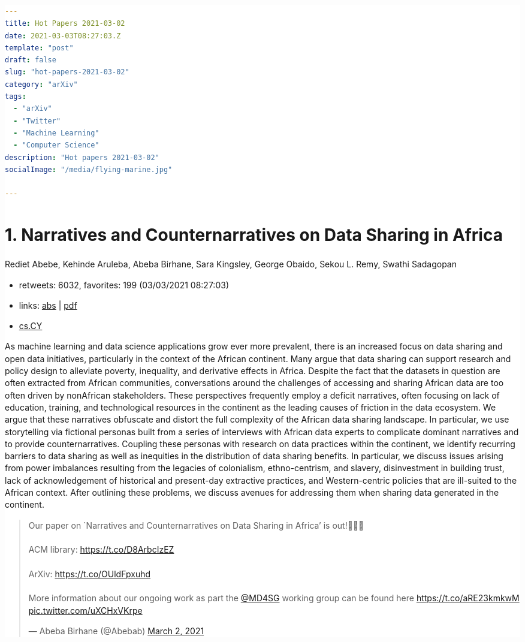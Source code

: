 ```yaml
---
title: Hot Papers 2021-03-02
date: 2021-03-03T08:27:03.Z
template: "post"
draft: false
slug: "hot-papers-2021-03-02"
category: "arXiv"
tags:
  - "arXiv"
  - "Twitter"
  - "Machine Learning"
  - "Computer Science"
description: "Hot papers 2021-03-02"
socialImage: "/media/flying-marine.jpg"

---
```


# 1. Narratives and Counternarratives on Data Sharing in Africa

Rediet Abebe, Kehinde Aruleba, Abeba Birhane, Sara Kingsley, George Obaido, Sekou L. Remy, Swathi Sadagopan

- retweets: 6032, favorites: 199 (03/03/2021 08:27:03)

- links: [abs](https://arxiv.org/abs/2103.01168) | [pdf](https://arxiv.org/pdf/2103.01168)
- [cs.CY](https://arxiv.org/list/cs.CY/recent)

As machine learning and data science applications grow ever more prevalent, there is an increased focus on data sharing and open data initiatives, particularly in the context of the African continent. Many argue that data sharing can support research and policy design to alleviate poverty, inequality, and derivative effects in Africa. Despite the fact that the datasets in question are often extracted from African communities, conversations around the challenges of accessing and sharing African data are too often driven by nonAfrican stakeholders. These perspectives frequently employ a deficit narratives, often focusing on lack of education, training, and technological resources in the continent as the leading causes of friction in the data ecosystem. We argue that these narratives obfuscate and distort the full complexity of the African data sharing landscape. In particular, we use storytelling via fictional personas built from a series of interviews with African data experts to complicate dominant narratives and to provide counternarratives. Coupling these personas with research on data practices within the continent, we identify recurring barriers to data sharing as well as inequities in the distribution of data sharing benefits. In particular, we discuss issues arising from power imbalances resulting from the legacies of colonialism, ethno-centrism, and slavery, disinvestment in building trust, lack of acknowledgement of historical and present-day extractive practices, and Western-centric policies that are ill-suited to the African context. After outlining these problems, we discuss avenues for addressing them when sharing data generated in the continent.

<blockquote class="twitter-tweet"><p lang="en" dir="ltr">Our paper on `Narratives and Counternarratives on Data Sharing in Africa’ is out!🥳🥳🥳<br><br>ACM library: <a href="https://t.co/D8ArbcIzEZ">https://t.co/D8ArbcIzEZ</a><br><br>ArXiv: <a href="https://t.co/OUldFpxuhd">https://t.co/OUldFpxuhd</a><br><br>More information about our ongoing work as part the <a href="https://twitter.com/MD4SG?ref_src=twsrc%5Etfw">@MD4SG</a> working group can be found here <a href="https://t.co/aRE23kmkwM">https://t.co/aRE23kmkwM</a> <a href="https://t.co/uXCHxVKrpe">pic.twitter.com/uXCHxVKrpe</a></p>&mdash; Abeba Birhane (@Abebab) <a href="https://twitter.com/Abebab/status/1366791908811538432?ref_src=twsrc%5Etfw">March 2, 2021</a></blockquote>
<script async src="https://platform.twitter.com/widgets.js" charset="utf-8"></script>
